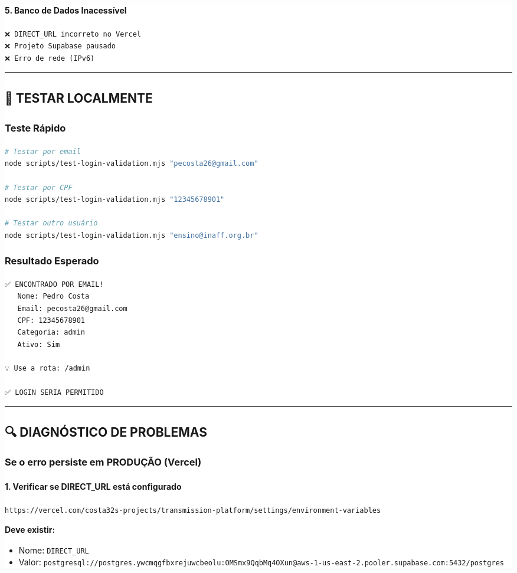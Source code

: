 #### 5. Banco de Dados Inacessível
```
❌ DIRECT_URL incorreto no Vercel
❌ Projeto Supabase pausado
❌ Erro de rede (IPv6)
```

---

## 🧪 TESTAR LOCALMENTE

### Teste Rápido

```bash
# Testar por email
node scripts/test-login-validation.mjs "pecosta26@gmail.com"

# Testar por CPF
node scripts/test-login-validation.mjs "12345678901"

# Testar outro usuário
node scripts/test-login-validation.mjs "ensino@inaff.org.br"
```

### Resultado Esperado

```
✅ ENCONTRADO POR EMAIL!
   Nome: Pedro Costa
   Email: pecosta26@gmail.com
   CPF: 12345678901
   Categoria: admin
   Ativo: Sim
   
💡 Use a rota: /admin

✅ LOGIN SERIA PERMITIDO
```

---

## 🔍 DIAGNÓSTICO DE PROBLEMAS

### Se o erro persiste em PRODUÇÃO (Vercel)

#### 1. Verificar se DIRECT_URL está configurado

```
https://vercel.com/costa32s-projects/transmission-platform/settings/environment-variables
```

**Deve existir:**
- Nome: `DIRECT_URL`
- Valor: `postgresql://postgres.ywcmqgfbxrejuwcbeolu:OMSmx9QqbMq4OXun@aws-1-us-east-2.pooler.supabase.com:5432/postgres`
